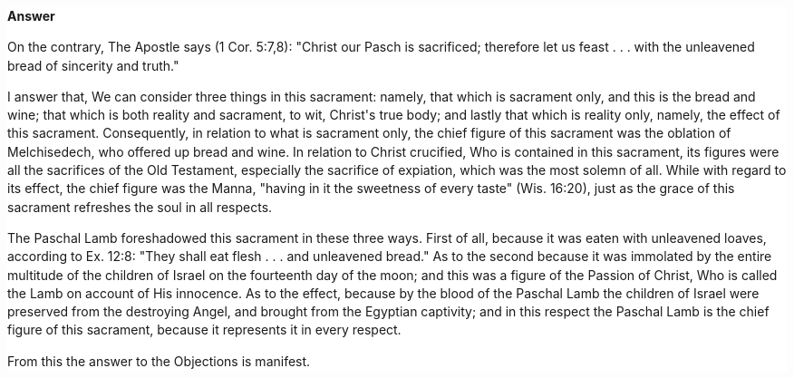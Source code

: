 **Answer**

On the contrary, The Apostle says (1 Cor. 5:7,8): "Christ our Pasch is sacrificed; therefore let us feast . . . with the unleavened bread of sincerity and truth."

I answer that, We can consider three things in this sacrament: namely, that which is sacrament only, and this is the bread and wine; that which is both reality and sacrament, to wit, Christ's true body; and lastly that which is reality only, namely, the effect of this sacrament. Consequently, in relation to what is sacrament only, the chief figure of this sacrament was the oblation of Melchisedech, who offered up bread and wine. In relation to Christ crucified, Who is contained in this sacrament, its figures were all the sacrifices of the Old Testament, especially the sacrifice of expiation, which was the most solemn of all. While with regard to its effect, the chief figure was the Manna, "having in it the sweetness of every taste" (Wis. 16:20), just as the grace of this sacrament refreshes the soul in all respects.

The Paschal Lamb foreshadowed this sacrament in these three ways. First of all, because it was eaten with unleavened loaves, according to Ex. 12:8: "They shall eat flesh . . . and unleavened bread." As to the second because it was immolated by the entire multitude of the children of Israel on the fourteenth day of the moon; and this was a figure of the Passion of Christ, Who is called the Lamb on account of His innocence. As to the effect, because by the blood of the Paschal Lamb the children of Israel were preserved from the destroying Angel, and brought from the Egyptian captivity; and in this respect the Paschal Lamb is the chief figure of this sacrament, because it represents it in every respect.

From this the answer to the Objections is manifest.
